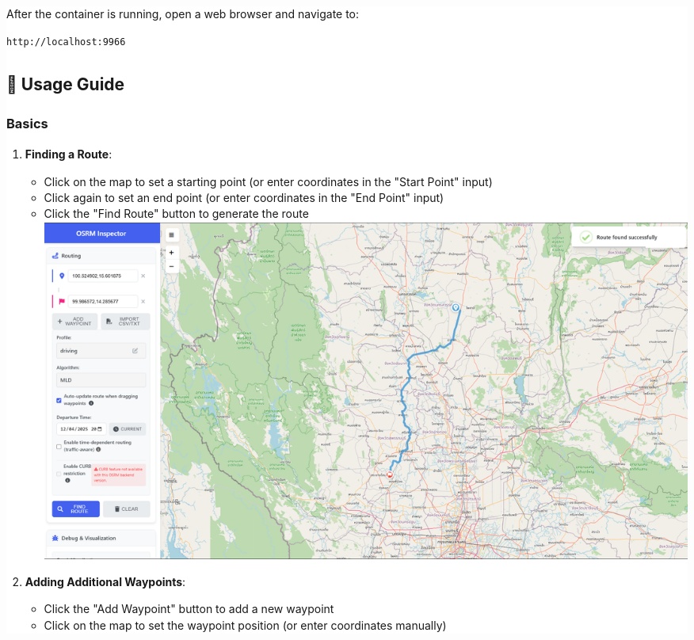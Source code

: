 After the container is running, open a web browser and navigate to:

```
http://localhost:9966
```

## 📝 Usage Guide

### Basics

1. **Finding a Route**:

   - Click on the map to set a starting point (or enter coordinates in the "Start Point" input)
   - Click again to set an end point (or enter coordinates in the "End Point" input)
   - Click the "Find Route" button to generate the route
     ![OSRM Inspector Simple Routing](./images/example-routing.png)

2. **Adding Additional Waypoints**:

   - Click the "Add Waypoint" button to add a new waypoint
   - Click on the map to set the waypoint position (or enter coordinates manually)